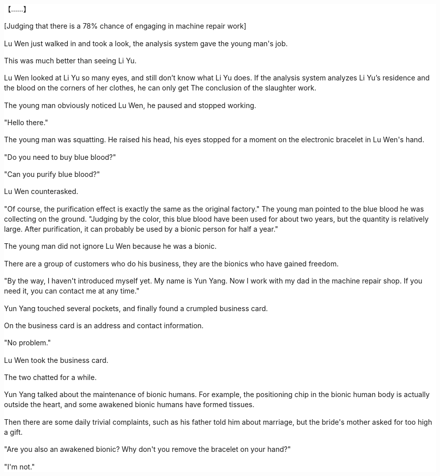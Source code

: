 【……】

 [Judging that there is a 78% chance of engaging in machine repair work]

Lu Wen just walked in and took a look, the analysis system gave the young man's job.

This was much better than seeing Li Yu.

Lu Wen looked at Li Yu so many eyes, and still don’t know what Li Yu does. If the analysis system analyzes Li Yu’s residence and the blood on the corners of her clothes, he can only get The conclusion of the slaughter work.

The young man obviously noticed Lu Wen, he paused and stopped working.

"Hello there."

The young man was squatting. He raised his head, his eyes stopped for a moment on the electronic bracelet in Lu Wen's hand.

"Do you need to buy blue blood?"

"Can you purify blue blood?"

Lu Wen counterasked.

"Of course, the purification effect is exactly the same as the original factory." The young man pointed to the blue blood he was collecting on the ground. "Judging by the color, this blue blood have been used for about two years, but the quantity is relatively large. After purification, it can probably be used by a bionic person for half a year."

The young man did not ignore Lu Wen because he was a bionic.

There are a group of customers who do his business, they are the bionics who have gained freedom.

"By the way, I haven't introduced myself yet. My name is Yun Yang. Now I work with my dad in the machine repair shop. If you need it, you can contact me at any time."

Yun Yang touched several pockets, and finally found a crumpled business card.

On the business card is an address and contact information.

"No problem."

Lu Wen took the business card.

The two chatted for a while.

Yun Yang talked about the maintenance of bionic humans. For example, the positioning chip in the bionic human body is actually outside the heart, and some awakened bionic humans have formed tissues.

Then there are some daily trivial complaints, such as his father told him about marriage, but the bride's mother asked for too high a gift.

"Are you also an awakened bionic? Why don't you remove the bracelet on your hand?"

"I'm not."